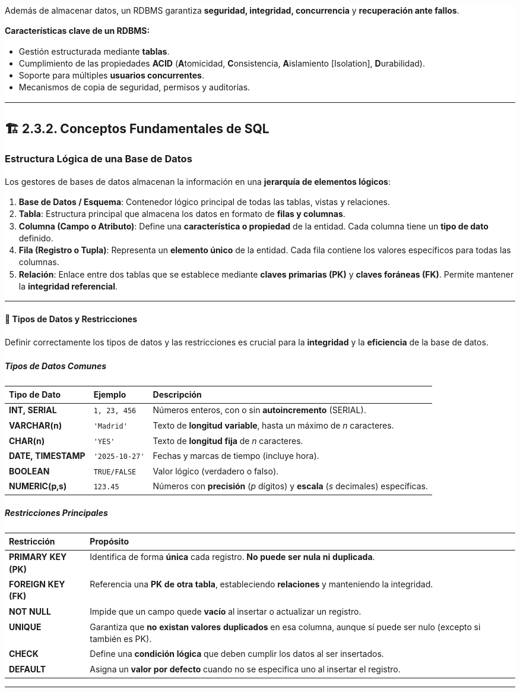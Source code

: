 Además de almacenar datos, un RDBMS garantiza **seguridad, integridad, concurrencia** y **recuperación ante fallos**.

**Características clave de un RDBMS:**

* Gestión estructurada mediante **tablas**.
* Cumplimiento de las propiedades **ACID** (**A**tomicidad, **C**onsistencia, **A**islamiento [Isolation], **D**urabilidad).
* Soporte para múltiples **usuarios concurrentes**.
* Mecanismos de copia de seguridad, permisos y auditorías.

---

## 🏗️ 2.3.2. Conceptos Fundamentales de SQL

### Estructura Lógica de una Base de Datos

Los gestores de bases de datos almacenan la información en una **jerarquía de elementos lógicos**:

1.  **Base de Datos / Esquema**: Contenedor lógico principal de todas las tablas, vistas y relaciones.
2.  **Tabla**: Estructura principal que almacena los datos en formato de **filas y columnas**.
3.  **Columna (Campo o Atributo)**: Define una **característica o propiedad** de la entidad. Cada columna tiene un **tipo de dato** definido.
4.  **Fila (Registro o Tupla)**: Representa un **elemento único** de la entidad. Cada fila contiene los valores específicos para todas las columnas.
5.  **Relación**: Enlace entre dos tablas que se establece mediante **claves primarias (PK)** y **claves foráneas (FK)**. Permite mantener la **integridad referencial**.

---

#### 🧱 Tipos de Datos y Restricciones

Definir correctamente los tipos de datos y las restricciones es crucial para la **integridad** y la **eficiencia** de la base de datos.

##### Tipos de Datos Comunes

| Tipo de Dato | Ejemplo | Descripción |
| :--- | :--- | :--- |
| **INT, SERIAL** | `1, 23, 456` | Números enteros, con o sin **autoincremento** (SERIAL). |
| **VARCHAR(n)** | `'Madrid'` | Texto de **longitud variable**, hasta un máximo de *n* caracteres. |
| **CHAR(n)** | `'YES'` | Texto de **longitud fija** de *n* caracteres. |
| **DATE, TIMESTAMP** | `'2025-10-27'` | Fechas y marcas de tiempo (incluye hora). |
| **BOOLEAN** | `TRUE/FALSE` | Valor lógico (verdadero o falso). |
| **NUMERIC(p,s)** | `123.45` | Números con **precisión** (*p* dígitos) y **escala** (*s* decimales) específicas. |

##### Restricciones Principales

| Restricción | Propósito |
| :--- | :--- |
| **PRIMARY KEY (PK)** | Identifica de forma **única** cada registro. **No puede ser nula ni duplicada**. |
| **FOREIGN KEY (FK)** | Referencia una **PK de otra tabla**, estableciendo **relaciones** y manteniendo la integridad. |
| **NOT NULL** | Impide que un campo quede **vacío** al insertar o actualizar un registro. |
| **UNIQUE** | Garantiza que **no existan valores duplicados** en esa columna, aunque sí puede ser nulo (excepto si también es PK). |
| **CHECK** | Define una **condición lógica** que deben cumplir los datos al ser insertados. |
| **DEFAULT** | Asigna un **valor por defecto** cuando no se especifica uno al insertar el registro. |

---